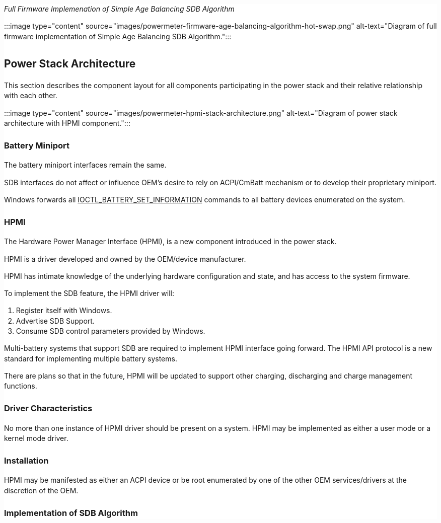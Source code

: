 
*Full Firmware Implemenation of Simple Age Balancing SDB Algorithm*

:::image type="content" source="images/powermeter-firmware-age-balancing-algorithm-hot-swap.png" alt-text="Diagram of full firmware implementation of Simple Age Balancing SDB Algorithm.":::

## Power Stack Architecture

This section describes the component layout for all components participating in the power stack and their relative relationship with each other.

:::image type="content" source="images/powermeter-hpmi-stack-architecture.png" alt-text="Diagram of power stack architecture with HPMI component.":::

### Battery Miniport

The battery miniport interfaces remain the same.

SDB interfaces do not affect or influence OEM’s desire to rely on ACPI/CmBatt mechanism or to develop their proprietary miniport.

Windows forwards all [IOCTL_BATTERY_SET_INFORMATION](/windows/desktop/Power/ioctl-battery-set-information) commands to all battery devices enumerated on the system.

### HPMI

The Hardware Power Manager Interface (HPMI), is a new component introduced in the power stack.

HPMI is a driver developed and owned by the OEM/device manufacturer.

HPMI has intimate knowledge of the underlying hardware configuration and state, and has access to the system firmware.

To implement the SDB feature, the HPMI driver will:

1. Register itself with Windows.
2. Advertise SDB Support.
3. Consume SDB control parameters provided by Windows.

Multi-battery systems that support SDB are required to implement HPMI interface going forward. The HPMI API protocol is a new standard for implementing multiple battery systems.

There are plans so that in the future, HPMI will be updated to support other charging, discharging and charge management functions.

### Driver Characteristics

No more than one instance of HPMI driver should be present on a system.
HPMI may be implemented as either a user mode or a kernel mode driver.

### Installation

HPMI may be manifested as either an ACPI device or be root enumerated by one of the other OEM services/drivers at the discretion of the OEM.

### Implementation of SDB Algorithm
